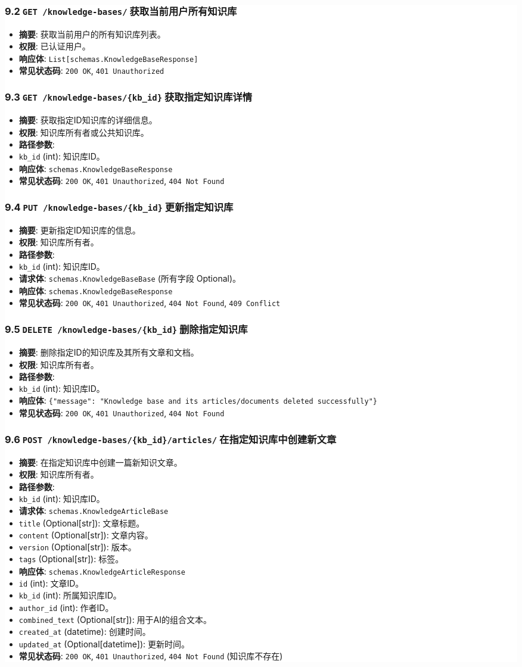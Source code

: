 ### **9.2 `GET /knowledge-bases/` 获取当前用户所有知识库**

* **摘要**: 获取当前用户的所有知识库列表。
* **权限**: 已认证用户。
* **响应体**: `List[schemas.KnowledgeBaseResponse]`
* **常见状态码**: `200 OK`, `401 Unauthorized`

### **9.3 `GET /knowledge-bases/{kb_id}` 获取指定知识库详情**

* **摘要**: 获取指定ID知识库的详细信息。
* **权限**: 知识库所有者或公共知识库。
* **路径参数**:
 * `kb_id` (int): 知识库ID。
* **响应体**: `schemas.KnowledgeBaseResponse`
* **常见状态码**: `200 OK`, `401 Unauthorized`, `404 Not Found`

### **9.4 `PUT /knowledge-bases/{kb_id}` 更新指定知识库**

* **摘要**: 更新指定ID知识库的信息。
* **权限**: 知识库所有者。
* **路径参数**:
 * `kb_id` (int): 知识库ID。
* **请求体**: `schemas.KnowledgeBaseBase` (所有字段 Optional)。
* **响应体**: `schemas.KnowledgeBaseResponse`
* **常见状态码**: `200 OK`, `401 Unauthorized`, `404 Not Found`, `409 Conflict`

### **9.5 `DELETE /knowledge-bases/{kb_id}` 删除指定知识库**

* **摘要**: 删除指定ID的知识库及其所有文章和文档。
* **权限**: 知识库所有者。
* **路径参数**:
 * `kb_id` (int): 知识库ID。
* **响应体**: `{"message": "Knowledge base and its articles/documents deleted successfully"}`
* **常见状态码**: `200 OK`, `401 Unauthorized`, `404 Not Found`

### **9.6 `POST /knowledge-bases/{kb_id}/articles/` 在指定知识库中创建新文章**

* **摘要**: 在指定知识库中创建一篇新知识文章。
* **权限**: 知识库所有者。
* **路径参数**:
 * `kb_id` (int): 知识库ID。
* **请求体**: `schemas.KnowledgeArticleBase`
 * `title` (Optional[str]): 文章标题。
 * `content` (Optional[str]): 文章内容。
 * `version` (Optional[str]): 版本。
 * `tags` (Optional[str]): 标签。
* **响应体**: `schemas.KnowledgeArticleResponse`
 * `id` (int): 文章ID。
 * `kb_id` (int): 所属知识库ID。
 * `author_id` (int): 作者ID。
 * `combined_text` (Optional[str]): 用于AI的组合文本。
 * `created_at` (datetime): 创建时间。
 * `updated_at` (Optional[datetime]): 更新时间。
* **常见状态码**: `200 OK`, `401 Unauthorized`, `404 Not Found` (知识库不存在)

